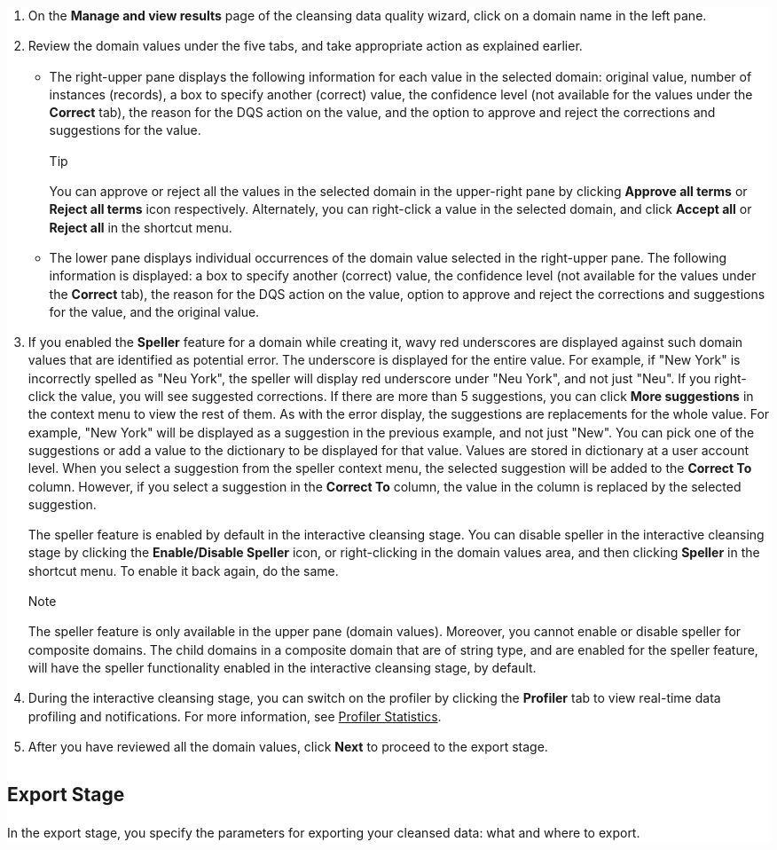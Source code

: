 1.  On the **Manage and view results** page of the cleansing data quality wizard, click on a domain name in the left pane.  
  
2.  Review the domain values under the five tabs, and take appropriate action as explained earlier.  
  
    -   The right-upper pane displays the following information for each value in the selected domain: original value, number of instances (records), a box to specify another (correct) value, the confidence level (not available for the values under the **Correct** tab), the reason for the DQS action on the value, and the option to approve and reject the corrections and suggestions for the value.  
  
        > [!TIP]  
        >  You can approve or reject all the values in the selected domain in the upper-right pane by clicking **Approve all terms** or **Reject all terms** icon respectively. Alternately, you can right-click a value in the selected domain, and click **Accept all** or **Reject all** in the shortcut menu.  
  
    -   The lower pane displays individual occurrences of the domain value selected in the right-upper pane. The following information is displayed: a box to specify another (correct) value, the confidence level (not available for the values under the **Correct** tab), the reason for the DQS action on the value, option to approve and reject the corrections and suggestions for the value, and the original value.  
  
3.  If you enabled the **Speller** feature for a domain while creating it, wavy red underscores are displayed against such domain values that are identified as potential error. The underscore is displayed for the entire value. For example, if "New York" is incorrectly spelled as "Neu York", the speller will display red underscore under "Neu York", and not just "Neu". If you right-click the value, you will see suggested corrections. If there are more than 5 suggestions, you can click **More suggestions** in the context menu to view the rest of them. As with the error display, the suggestions are replacements for the whole value. For example, "New York" will be displayed as a suggestion in the previous example, and not just "New". You can pick one of the suggestions or add a value to the dictionary to be displayed for that value. Values are stored in dictionary at a user account level. When you select a suggestion from the speller context menu, the selected suggestion will be added to the **Correct To** column. However, if you select a suggestion in the **Correct To** column, the value in the column is replaced by the selected suggestion.  
  
     The speller feature is enabled by default in the interactive cleansing stage. You can disable speller in the interactive cleansing stage by clicking the **Enable/Disable Speller** icon, or right-clicking in the domain values area, and then clicking **Speller** in the shortcut menu. To enable it back again, do the same.  
  
    > [!NOTE]  
    >  The speller feature is only available in the upper pane (domain values). Moreover, you cannot enable or disable speller for composite domains. The child domains in a composite domain that are of string type, and are enabled for the speller feature, will have the speller functionality enabled in the interactive cleansing stage, by default.  
  
4.  During the interactive cleansing stage, you can switch on the profiler by clicking the **Profiler** tab to view real-time data profiling and notifications. For more information, see [Profiler Statistics](#Profiler).  
  
5.  After you have reviewed all the domain values, click **Next** to proceed to the export stage.  
  
##  <a name="Export"></a> Export Stage  
 In the export stage, you specify the parameters for exporting your cleansed data: what and where to export.  
  